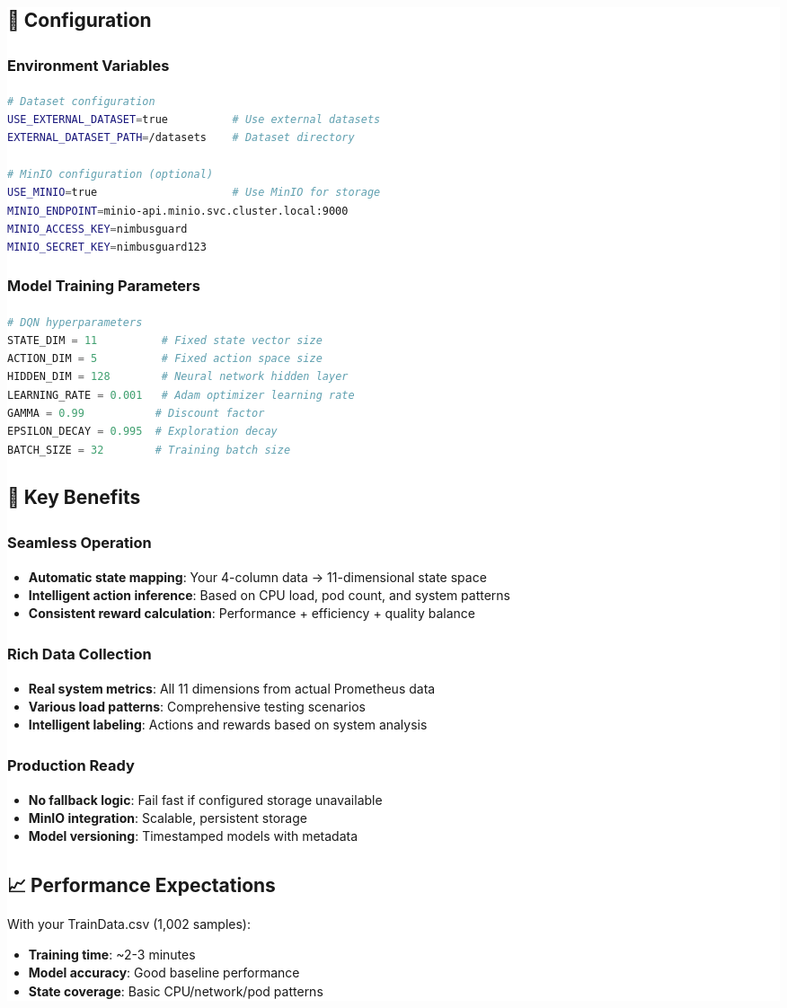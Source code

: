 ## 🔧 Configuration

### Environment Variables

```bash
# Dataset configuration
USE_EXTERNAL_DATASET=true          # Use external datasets
EXTERNAL_DATASET_PATH=/datasets    # Dataset directory

# MinIO configuration (optional)
USE_MINIO=true                     # Use MinIO for storage
MINIO_ENDPOINT=minio-api.minio.svc.cluster.local:9000
MINIO_ACCESS_KEY=nimbusguard
MINIO_SECRET_KEY=nimbusguard123
```

### Model Training Parameters

```python
# DQN hyperparameters
STATE_DIM = 11          # Fixed state vector size
ACTION_DIM = 5          # Fixed action space size  
HIDDEN_DIM = 128        # Neural network hidden layer
LEARNING_RATE = 0.001   # Adam optimizer learning rate
GAMMA = 0.99           # Discount factor
EPSILON_DECAY = 0.995  # Exploration decay
BATCH_SIZE = 32        # Training batch size
```

## 🎯 Key Benefits

### Seamless Operation
- **Automatic state mapping**: Your 4-column data → 11-dimensional state space
- **Intelligent action inference**: Based on CPU load, pod count, and system patterns
- **Consistent reward calculation**: Performance + efficiency + quality balance

### Rich Data Collection
- **Real system metrics**: All 11 dimensions from actual Prometheus data
- **Various load patterns**: Comprehensive testing scenarios
- **Intelligent labeling**: Actions and rewards based on system analysis

### Production Ready
- **No fallback logic**: Fail fast if configured storage unavailable
- **MinIO integration**: Scalable, persistent storage
- **Model versioning**: Timestamped models with metadata

## 📈 Performance Expectations

With your TrainData.csv (1,002 samples):
- **Training time**: ~2-3 minutes
- **Model accuracy**: Good baseline performance
- **State coverage**: Basic CPU/network/pod patterns
